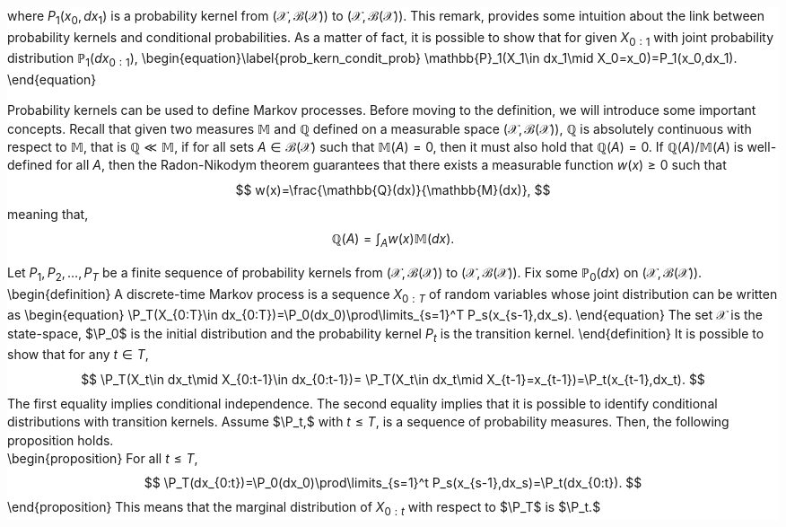 where $P_1(x_0,dx_1)$ is a probability kernel from $(\mathcal{X}, \mathcal{B}(\mathcal{X}))$ to $(\mathcal{X}, \mathcal{B}(\mathcal{X})).$ This remark, provides some intuition about the link between probability kernels and conditional probabilities. As a matter of fact, it is possible to show that for given $X_{0:1}$ with joint probability distribution $\mathbb{P}_1(dx_{0:1}),$ 
\begin{equation}\label{prob_kern_condit_prob}
    \mathbb{P}_1(X_1\in dx_1\mid X_0=x_0)=P_1(x_0,dx_1).
\end{equation}

Probability kernels can be used to define Markov processes. Before moving to the definition, we will introduce some important concepts. Recall that given two measures $\mathbb{M}$ and $\mathbb{Q}$ defined on a measurable space $(\mathcal{X}, \mathcal{B}(\mathcal{X})),$ $\mathbb{Q}$ is absolutely continuous with respect to $\mathbb{M},$ that is $\mathbb{Q}\ll\mathbb{M},$ if for all sets $A\in\mathcal{B}(\mathcal{X})$ such that $\mathbb{M}(A)=0,$ then it must also hold that $\mathbb{Q}(A)=0.$ If $\mathbb{Q}(A)/\mathbb{M}(A)$ is well-defined for all $A,$ then the Radon-Nikodym theorem guarantees that there exists a measurable function $w(x)\geq0$ such that 
$$
    w(x)=\frac{\mathbb{Q}(dx)}{\mathbb{M}(dx)}, 
$$
meaning that, 
$$
    \mathbb{Q}(A)=\int_A w(x) \mathbb{M}(dx).
$$

Let $P_1, P_2, \dots, P_T$ be a finite sequence of probability kernels from $(\mathcal{X}, \mathcal{B}(\mathcal{X}))$ to $(\mathcal{X}, \mathcal{B}(\mathcal{X})).$ Fix some $\mathbb{P}_0(dx)$ on $(\mathcal{X}, \mathcal{B}(\mathcal{X})).$ 
\
\begin{definition}
A discrete-time Markov process is a sequence $X_{0:T}$ of random variables whose joint distribution can be written as
\begin{equation}
    \P_T(X_{0:T}\in dx_{0:T})=\P_0(dx_0)\prod\limits_{s=1}^T P_s(x_{s-1},dx_s).
\end{equation}
The set $\mathcal{X}$ is the state-space, $\P_0$ is the initial distribution and the probability kernel $P_t$ is the transition kernel.
\end{definition}
It is possible to show that for any $t\in T,$
$$
\P_T(X_t\in dx_t\mid X_{0:t-1}\in dx_{0:t-1})=
\P_T(X_t\in dx_t\mid X_{t-1}=x_{t-1})=\P_t(x_{t-1},dx_t).
$$
The first equality implies conditional independence. The second equality implies that it is possible to identify conditional distributions with transition kernels. 
Assume $\P_t,$ with $t\leq T,$ is a sequence of probability measures. Then, the following proposition holds.
\
\begin{proposition}
For all $t\leq T,$ 
$$
\P_T(dx_{0:t})=\P_0(dx_0)\prod\limits_{s=1}^t P_s(x_{s-1},dx_s)=\P_t(dx_{0:t}).
$$
\end{proposition}
This means that the marginal distribution of $X_{0:t}$ with respect to $\P_T$ is $\P_t.$
